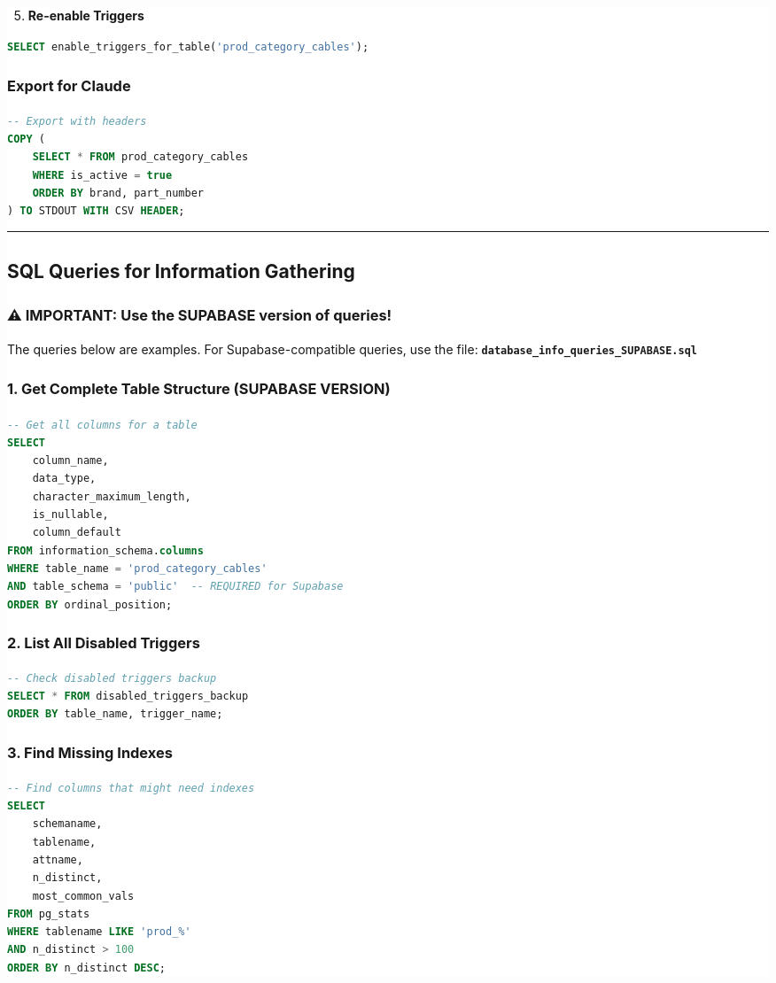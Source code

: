 5. **Re-enable Triggers**
```sql
SELECT enable_triggers_for_table('prod_category_cables');
```

### Export for Claude
```sql
-- Export with headers
COPY (
    SELECT * FROM prod_category_cables 
    WHERE is_active = true 
    ORDER BY brand, part_number
) TO STDOUT WITH CSV HEADER;
```

---

## SQL Queries for Information Gathering

### ⚠️ IMPORTANT: Use the SUPABASE version of queries!
The queries below are examples. For Supabase-compatible queries, use the file:
**`database_info_queries_SUPABASE.sql`**

### 1. Get Complete Table Structure (SUPABASE VERSION)
```sql
-- Get all columns for a table
SELECT 
    column_name,
    data_type,
    character_maximum_length,
    is_nullable,
    column_default
FROM information_schema.columns
WHERE table_name = 'prod_category_cables'
AND table_schema = 'public'  -- REQUIRED for Supabase
ORDER BY ordinal_position;
```

### 2. List All Disabled Triggers
```sql
-- Check disabled triggers backup
SELECT * FROM disabled_triggers_backup
ORDER BY table_name, trigger_name;
```

### 3. Find Missing Indexes
```sql
-- Find columns that might need indexes
SELECT 
    schemaname,
    tablename,
    attname,
    n_distinct,
    most_common_vals
FROM pg_stats
WHERE tablename LIKE 'prod_%'
AND n_distinct > 100
ORDER BY n_distinct DESC;
```
